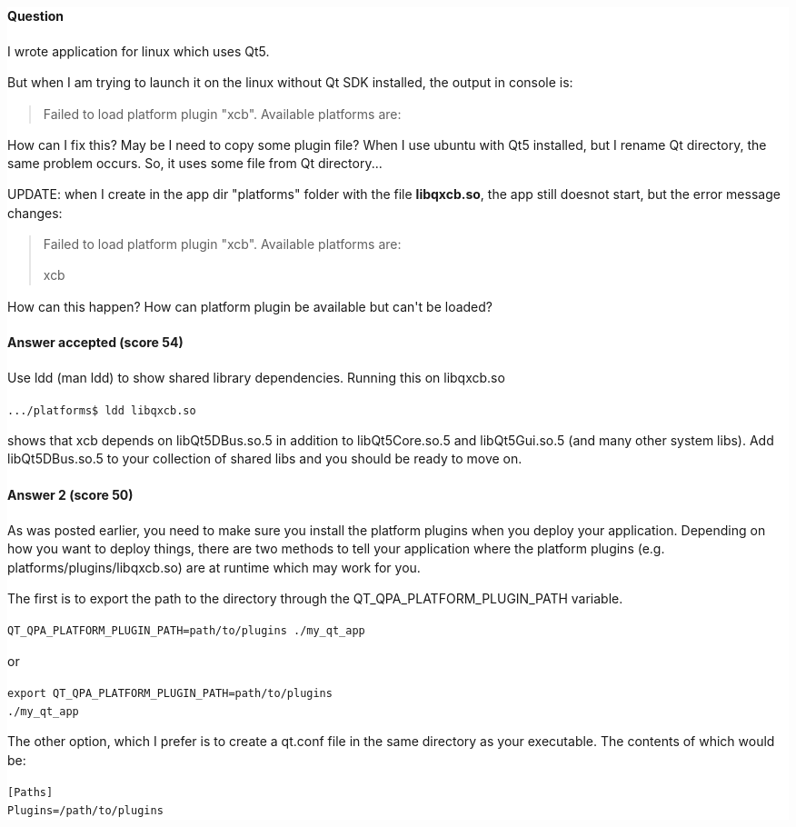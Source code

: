 #### Question
I wrote application for linux which uses Qt5.  

But when I am trying to launch it on the linux without Qt SDK installed, the output in console is:  

<blockquote>
  Failed to load platform plugin "xcb". Available platforms are:  
</blockquote>

<p>How can I fix this? May be I need to copy some plugin file?
When I use ubuntu with Qt5 installed, but I rename Qt directory, the same problem occurs. So, it uses some file from Qt directory...</p>

<p>UPDATE:
when I create in the app dir "platforms" folder with the file <strong>libqxcb.so</strong>, the app still doesnot start, but the error message changes:</p>

<blockquote>
  Failed to load platform plugin "xcb". Available platforms are:  
  
  xcb  
</blockquote>

How can this happen? How can platform plugin be available but can't be loaded?  

#### Answer accepted (score 54)
Use ldd (man ldd) to show shared library dependencies. Running this on libqxcb.so   

```qt
.../platforms$ ldd libqxcb.so
```

shows that xcb depends on libQt5DBus.so.5 in addition to libQt5Core.so.5 and libQt5Gui.so.5 (and many other system libs). Add libQt5DBus.so.5 to your collection of shared libs and you should be ready to move on.  

#### Answer 2 (score 50)
As was posted earlier, you need to make sure you install the platform plugins when you deploy your application. Depending on how you want to deploy things, there are two methods to tell your application where the platform plugins (e.g. platforms/plugins/libqxcb.so) are at runtime which may work for you.  

The first is to export the path to the directory through the QT_QPA_PLATFORM_PLUGIN_PATH variable.  

```qt
QT_QPA_PLATFORM_PLUGIN_PATH=path/to/plugins ./my_qt_app
```

or  

```qt
export QT_QPA_PLATFORM_PLUGIN_PATH=path/to/plugins
./my_qt_app
```

The other option, which I prefer is to create a qt.conf file in the same directory as your executable. The contents of which would be:  

```qt
[Paths]
Plugins=/path/to/plugins
```
